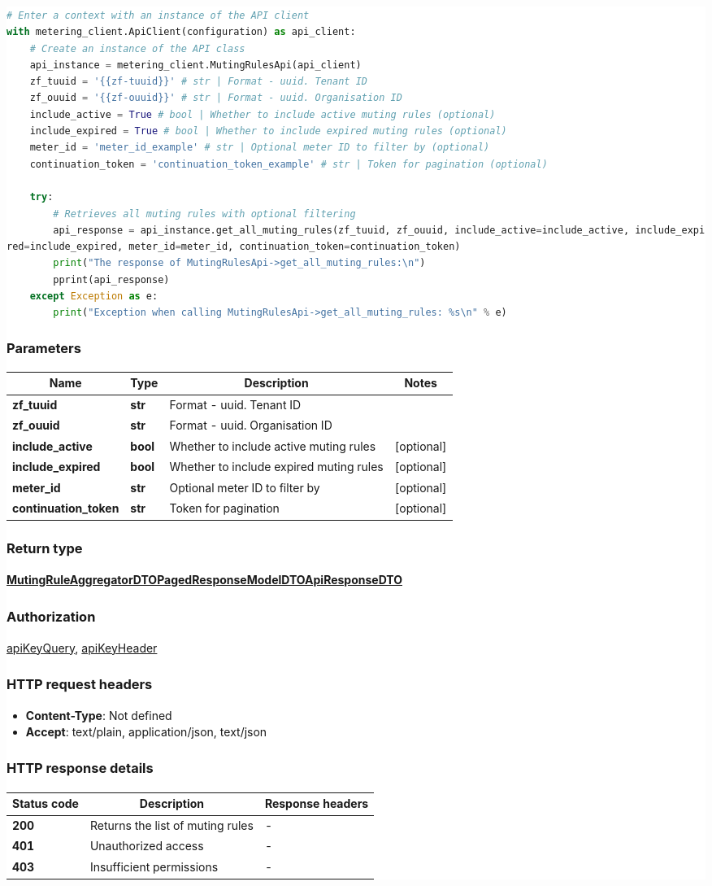```python
# Enter a context with an instance of the API client
with metering_client.ApiClient(configuration) as api_client:
    # Create an instance of the API class
    api_instance = metering_client.MutingRulesApi(api_client)
    zf_tuuid = '{{zf-tuuid}}' # str | Format - uuid. Tenant ID
    zf_ouuid = '{{zf-ouuid}}' # str | Format - uuid. Organisation ID
    include_active = True # bool | Whether to include active muting rules (optional)
    include_expired = True # bool | Whether to include expired muting rules (optional)
    meter_id = 'meter_id_example' # str | Optional meter ID to filter by (optional)
    continuation_token = 'continuation_token_example' # str | Token for pagination (optional)

    try:
        # Retrieves all muting rules with optional filtering
        api_response = api_instance.get_all_muting_rules(zf_tuuid, zf_ouuid, include_active=include_active, include_expired=include_expired, meter_id=meter_id, continuation_token=continuation_token)
        print("The response of MutingRulesApi->get_all_muting_rules:\n")
        pprint(api_response)
    except Exception as e:
        print("Exception when calling MutingRulesApi->get_all_muting_rules: %s\n" % e)
```



### Parameters


Name | Type | Description  | Notes
------------- | ------------- | ------------- | -------------
 **zf_tuuid** | **str**| Format - uuid. Tenant ID | 
 **zf_ouuid** | **str**| Format - uuid. Organisation ID | 
 **include_active** | **bool**| Whether to include active muting rules | [optional] 
 **include_expired** | **bool**| Whether to include expired muting rules | [optional] 
 **meter_id** | **str**| Optional meter ID to filter by | [optional] 
 **continuation_token** | **str**| Token for pagination | [optional] 

### Return type

[**MutingRuleAggregatorDTOPagedResponseModelDTOApiResponseDTO**](MutingRuleAggregatorDTOPagedResponseModelDTOApiResponseDTO.md)

### Authorization

[apiKeyQuery](../README.md#apiKeyQuery), [apiKeyHeader](../README.md#apiKeyHeader)

### HTTP request headers

 - **Content-Type**: Not defined
 - **Accept**: text/plain, application/json, text/json

### HTTP response details

| Status code | Description | Response headers |
|-------------|-------------|------------------|
**200** | Returns the list of muting rules |  -  |
**401** | Unauthorized access |  -  |
**403** | Insufficient permissions |  -  |
